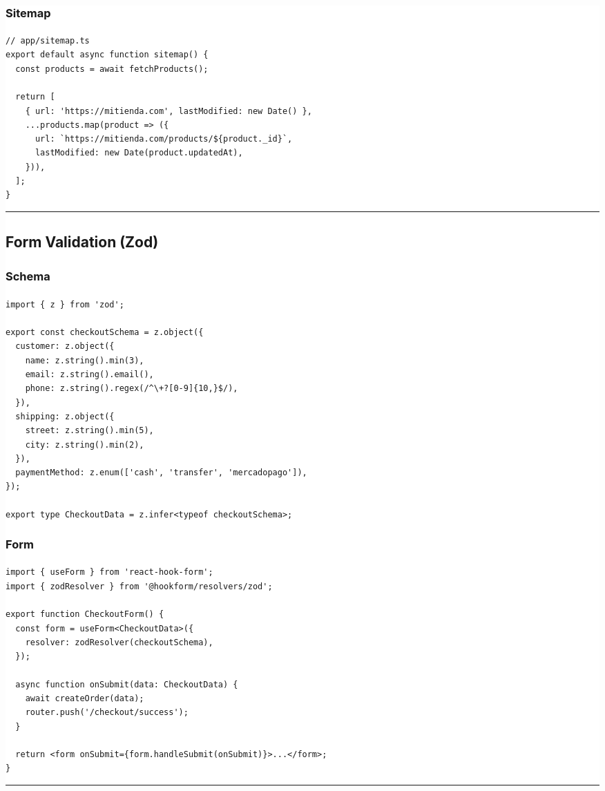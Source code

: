 ### Sitemap
```tsx
// app/sitemap.ts
export default async function sitemap() {
  const products = await fetchProducts();

  return [
    { url: 'https://mitienda.com', lastModified: new Date() },
    ...products.map(product => ({
      url: `https://mitienda.com/products/${product._id}`,
      lastModified: new Date(product.updatedAt),
    })),
  ];
}
```

---

## Form Validation (Zod)

### Schema
```tsx
import { z } from 'zod';

export const checkoutSchema = z.object({
  customer: z.object({
    name: z.string().min(3),
    email: z.string().email(),
    phone: z.string().regex(/^\+?[0-9]{10,}$/),
  }),
  shipping: z.object({
    street: z.string().min(5),
    city: z.string().min(2),
  }),
  paymentMethod: z.enum(['cash', 'transfer', 'mercadopago']),
});

export type CheckoutData = z.infer<typeof checkoutSchema>;
```

### Form
```tsx
import { useForm } from 'react-hook-form';
import { zodResolver } from '@hookform/resolvers/zod';

export function CheckoutForm() {
  const form = useForm<CheckoutData>({
    resolver: zodResolver(checkoutSchema),
  });

  async function onSubmit(data: CheckoutData) {
    await createOrder(data);
    router.push('/checkout/success');
  }

  return <form onSubmit={form.handleSubmit(onSubmit)}>...</form>;
}
```

---